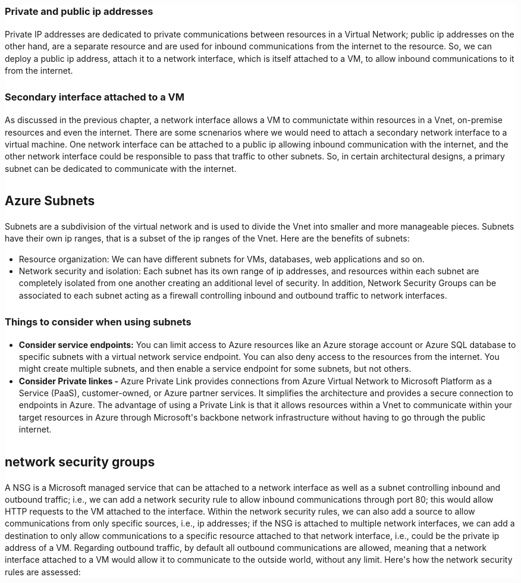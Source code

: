 ### Private and public ip addresses
Private IP addresses are dedicated to private communications between resources in a Virtual Network; public ip addresses on the other hand, are a separate resource and are used for inbound communications from the internet to the resource. So, we can deploy a public ip address, attach it to a network interface, which is itself attached to a VM, to allow inbound communications to it from the internet.

### Secondary interface attached to a VM
As discussed in the previous chapter, a network interface allows a VM to communictate within resources in a Vnet, on-premise resources and even the internet. There are some scnenarios where we would need to attach a secondary network interface to a virtual machine. One network interface can be attached to a public ip allowing inbound communication with the internet, and the other network interface could be responsible to pass that traffic to other subnets. So, in certain architectural designs, a primary subnet can be dedicated to communicate with the internet.

## Azure Subnets 
Subnets are a subdivision of the virtual network and is used to divide the Vnet into smaller and more manageable pieces. Subnets have their own ip ranges, that is a subset of the ip ranges of the Vnet. Here are the benefits of subnets:
- Resource organization: We can have different subnets for VMs, databases, web applications and so on.
- Network security and isolation: Each subnet has its own range of ip addresses, and resources within each subnet are completely isolated from one another creating an additional level of security. In addition, Network Security Groups can be associated to each subnet acting as 
a firewall controlling inbound and outbound traffic to network interfaces.

### Things to consider when using subnets
- **Consider service endpoints:**  You can limit access to Azure resources like an Azure storage account or Azure SQL database to specific subnets with a virtual network service endpoint. You can also deny access to the resources from the internet. You might create multiple subnets, and then enable a service endpoint for some subnets, but not others.
- **Consider Private linkes -** Azure Private Link provides connections from Azure Virtual Network to Microsoft Platform as a Service (PaaS), customer-owned, or Azure partner services. It simplifies the architecture and provides a secure connection to endpoints in Azure. The advantage of using a Private Link is that it allows resources within a Vnet to communicate within your target resources in Azure through Microsoft's backbone network infrastructure without having to go through the public internet.

## network security groups
A NSG is a Microsoft managed service that can be attached to a network interface as well as a subnet controlling inbound and outbound traffic; i.e., we can add a network security rule to allow inbound communications through port 80; this would allow HTTP requests to the VM attached to the interface. Within the network security rules, we can also add a source to allow communications from only specific sources, i.e., ip addresses; if the NSG is attached to multiple network interfaces, we can add a destination to only allow communications to a specific resource attached to that network interface, i.e., could be the private ip address of a VM. Regarding outbound traffic, by default all outbound communications are allowed, meaning that a network interface attached to a VM would allow it to communicate to the outside world, without any limit. Here's how the network security rules are assessed: 
